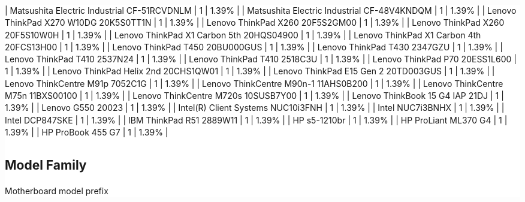 | Matsushita Electric Industrial CF-51RCVDNLM | 1         | 1.39%   |
| Matsushita Electric Industrial CF-48V4KNDQM | 1         | 1.39%   |
| Lenovo ThinkPad X270 W10DG 20K5S0TT1N       | 1         | 1.39%   |
| Lenovo ThinkPad X260 20F5S2GM00             | 1         | 1.39%   |
| Lenovo ThinkPad X260 20F5S10W0H             | 1         | 1.39%   |
| Lenovo ThinkPad X1 Carbon 5th 20HQS04900    | 1         | 1.39%   |
| Lenovo ThinkPad X1 Carbon 4th 20FCS13H00    | 1         | 1.39%   |
| Lenovo ThinkPad T450 20BU000GUS             | 1         | 1.39%   |
| Lenovo ThinkPad T430 2347GZU                | 1         | 1.39%   |
| Lenovo ThinkPad T410 2537N24                | 1         | 1.39%   |
| Lenovo ThinkPad T410 2518C3U                | 1         | 1.39%   |
| Lenovo ThinkPad P70 20ESS1L600              | 1         | 1.39%   |
| Lenovo ThinkPad Helix 2nd 20CHS1QW01        | 1         | 1.39%   |
| Lenovo ThinkPad E15 Gen 2 20TD003GUS        | 1         | 1.39%   |
| Lenovo ThinkCentre M91p 7052C1G             | 1         | 1.39%   |
| Lenovo ThinkCentre M90n-1 11AHS0B200        | 1         | 1.39%   |
| Lenovo ThinkCentre M75n 11BXS00100          | 1         | 1.39%   |
| Lenovo ThinkCentre M720s 10SUSB7Y00         | 1         | 1.39%   |
| Lenovo ThinkBook 15 G4 IAP 21DJ             | 1         | 1.39%   |
| Lenovo G550 20023                           | 1         | 1.39%   |
| Intel(R) Client Systems NUC10i3FNH          | 1         | 1.39%   |
| Intel NUC7i3BNHX                            | 1         | 1.39%   |
| Intel DCP847SKE                             | 1         | 1.39%   |
| IBM ThinkPad R51 2889W11                    | 1         | 1.39%   |
| HP s5-1210br                                | 1         | 1.39%   |
| HP ProLiant ML370 G4                        | 1         | 1.39%   |
| HP ProBook 455 G7                           | 1         | 1.39%   |

Model Family
------------

Motherboard model prefix
